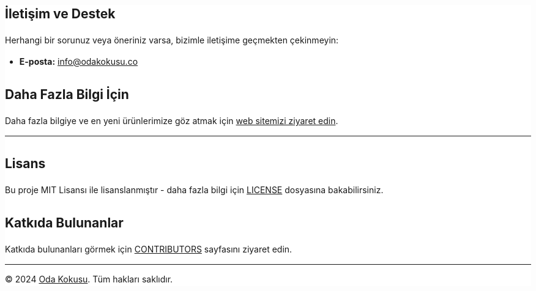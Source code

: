## İletişim ve Destek

Herhangi bir sorunuz veya öneriniz varsa, bizimle iletişime geçmekten çekinmeyin:

- **E-posta:** info@odakokusu.co


## Daha Fazla Bilgi İçin

Daha fazla bilgiye ve en yeni ürünlerimize göz atmak için [web sitemizi ziyaret edin](https://odakokusu.co).

---

## Lisans

Bu proje MIT Lisansı ile lisanslanmıştır - daha fazla bilgi için [LICENSE](LICENSE) dosyasına bakabilirsiniz.

## Katkıda Bulunanlar

Katkıda bulunanları görmek için [CONTRIBUTORS](https://github.com/sonraksoy/oda-kokusu/contributors) sayfasını ziyaret edin.

---

© 2024 [Oda Kokusu](https://odakokusu.co). Tüm hakları saklıdır.
